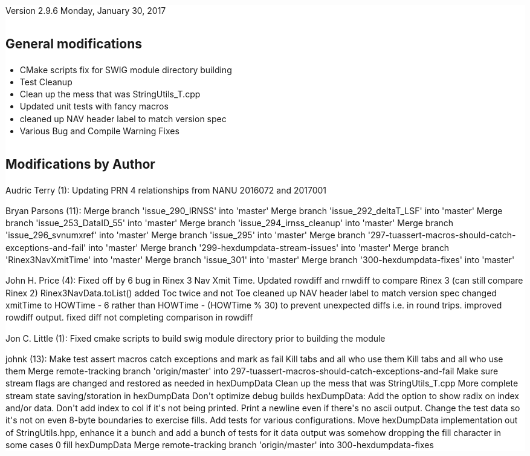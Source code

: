 Version 2.9.6   Monday, January 30, 2017

   General modifications
   ---------------------
   - CMake scripts fix for SWIG module directory building
   - Test Cleanup
   - Clean up the mess that was StringUtils_T.cpp
   - Updated unit tests with fancy macros
   - cleaned up NAV header label to match version spec
   - Various Bug and Compile Warning Fixes

   Modifications by Author
   ---------------------

Audric Terry (1):
      Updating PRN 4 relationships from NANU 2016072 and 2017001

Bryan Parsons (11):
      Merge branch 'issue_290_IRNSS' into 'master'
      Merge branch 'issue_292_deltaT_LSF' into 'master'
      Merge branch 'issue_253_DataID_55' into 'master'
      Merge branch 'issue_294_irnss_cleanup' into 'master'
      Merge branch 'issue_296_svnumxref' into 'master'
      Merge branch 'issue_295' into 'master'
      Merge branch '297-tuassert-macros-should-catch-exceptions-and-fail' into 'master'
      Merge branch '299-hexdumpdata-stream-issues' into 'master'
      Merge branch 'Rinex3NavXmitTime' into 'master'
      Merge branch 'issue_301' into 'master'
      Merge branch '300-hexdumpdata-fixes' into 'master'

John H. Price (4):
      Fixed off by 6 bug in Rinex 3 Nav Xmit Time. Updated rowdiff and rnwdiff to compare Rinex 3 (can still compare Rinex 2)
      Rinex3NavData.toList() added Toc twice and not Toe
      cleaned up NAV header label to match version spec
      changed xmitTime to HOWTime - 6 rather than HOWTime - (HOWTime % 30) to prevent unexpected diffs i.e. in round trips. improved rowdiff output. fixed diff not completing comparison in rowdiff

Jon C. Little (1):
      Fixed cmake scripts to build swig module directory prior to building the module

johnk (13):
      Make test assert macros catch exceptions and mark as fail
      Kill tabs and all who use them
      Kill tabs and all who use them
      Merge remote-tracking branch 'origin/master' into 297-tuassert-macros-should-catch-exceptions-and-fail
      Make sure stream flags are changed and restored as needed in hexDumpData
      Clean up the mess that was StringUtils_T.cpp
      More complete stream state saving/storation in hexDumpData
      Don't optimize debug builds
      hexDumpData:     Add the option to show radix on index and/or data.     Don't add index to col if it's not being printed.     Print a newline even if there's no ascii output.     Change the test data so it's not on even 8-byte boundaries to exercise fills.     Add tests for various configurations.
      Move hexDumpData implementation out of StringUtils.hpp, enhance it a bunch and add a bunch of tests for it
      data output was somehow dropping the fill character in some cases
      0 fill hexDumpData
      Merge remote-tracking branch 'origin/master' into 300-hexdumpdata-fixes
